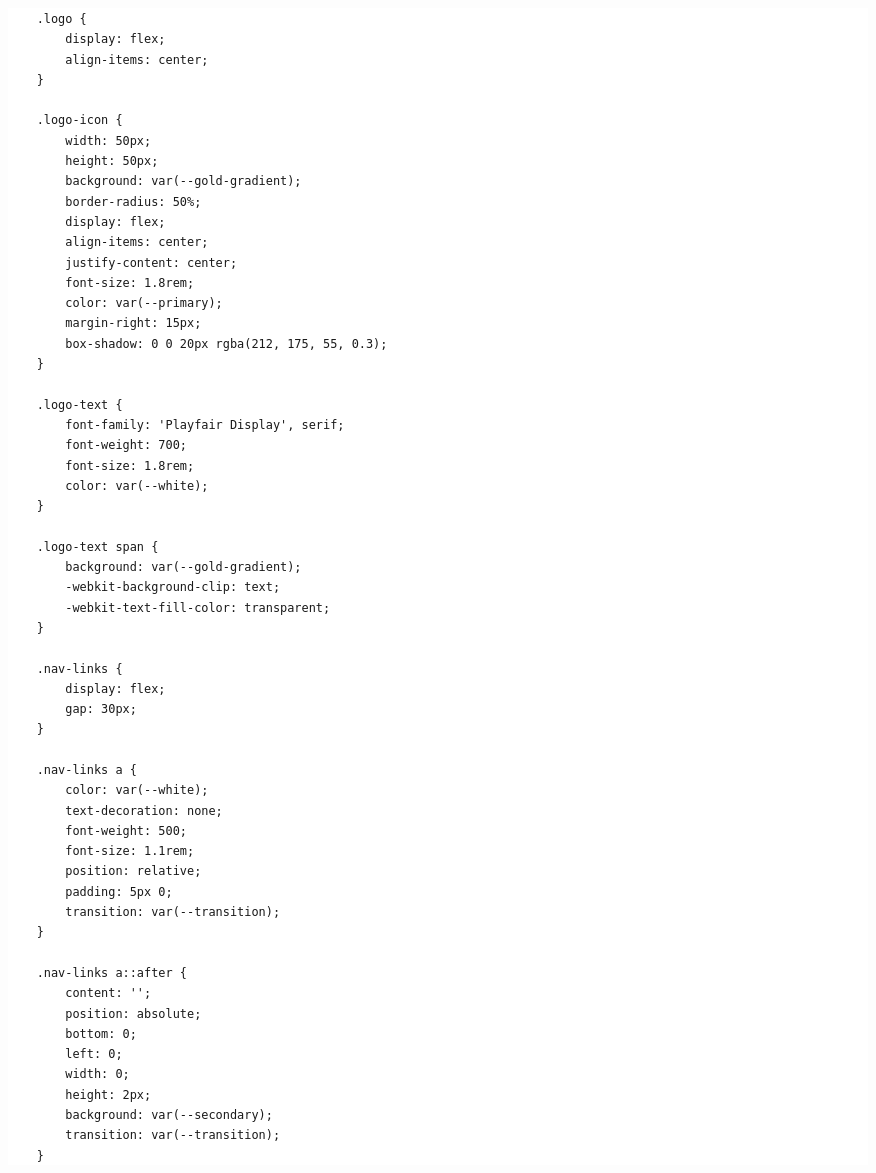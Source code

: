         .logo {
            display: flex;
            align-items: center;
        }
        
        .logo-icon {
            width: 50px;
            height: 50px;
            background: var(--gold-gradient);
            border-radius: 50%;
            display: flex;
            align-items: center;
            justify-content: center;
            font-size: 1.8rem;
            color: var(--primary);
            margin-right: 15px;
            box-shadow: 0 0 20px rgba(212, 175, 55, 0.3);
        }
        
        .logo-text {
            font-family: 'Playfair Display', serif;
            font-weight: 700;
            font-size: 1.8rem;
            color: var(--white);
        }
        
        .logo-text span {
            background: var(--gold-gradient);
            -webkit-background-clip: text;
            -webkit-text-fill-color: transparent;
        }
        
        .nav-links {
            display: flex;
            gap: 30px;
        }
        
        .nav-links a {
            color: var(--white);
            text-decoration: none;
            font-weight: 500;
            font-size: 1.1rem;
            position: relative;
            padding: 5px 0;
            transition: var(--transition);
        }
        
        .nav-links a::after {
            content: '';
            position: absolute;
            bottom: 0;
            left: 0;
            width: 0;
            height: 2px;
            background: var(--secondary);
            transition: var(--transition);
        }
        